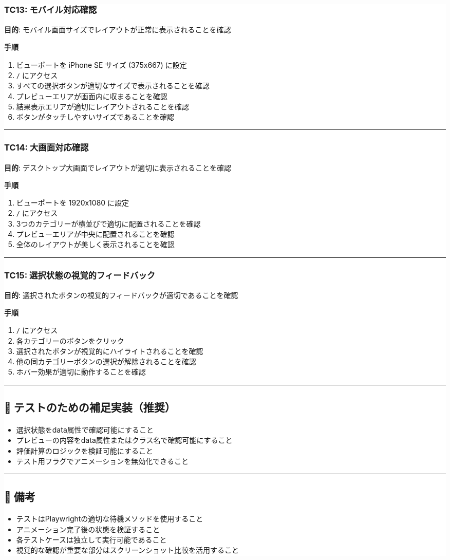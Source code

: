 
### TC13: モバイル対応確認

**目的**: モバイル画面サイズでレイアウトが正常に表示されることを確認

**手順**
1. ビューポートを iPhone SE サイズ (375x667) に設定
2. `/` にアクセス
3. すべての選択ボタンが適切なサイズで表示されることを確認
4. プレビューエリアが画面内に収まることを確認
5. 結果表示エリアが適切にレイアウトされることを確認
6. ボタンがタッチしやすいサイズであることを確認

---

### TC14: 大画面対応確認

**目的**: デスクトップ大画面でレイアウトが適切に表示されることを確認

**手順**
1. ビューポートを 1920x1080 に設定
2. `/` にアクセス
3. 3つのカテゴリーが横並びで適切に配置されることを確認
4. プレビューエリアが中央に配置されることを確認
5. 全体のレイアウトが美しく表示されることを確認

---

### TC15: 選択状態の視覚的フィードバック

**目的**: 選択されたボタンの視覚的フィードバックが適切であることを確認

**手順**
1. `/` にアクセス
2. 各カテゴリーのボタンをクリック
3. 選択されたボタンが視覚的にハイライトされることを確認
4. 他の同カテゴリーボタンの選択が解除されることを確認
5. ホバー効果が適切に動作することを確認

---

## 🔧 テストのための補足実装（推奨）

- 選択状態をdata属性で確認可能にすること
- プレビューの内容をdata属性またはクラス名で確認可能にすること  
- 評価計算のロジックを検証可能にすること
- テスト用フラグでアニメーションを無効化できること

---

## 📄 備考

- テストはPlaywrightの適切な待機メソッドを使用すること
- アニメーション完了後の状態を検証すること
- 各テストケースは独立して実行可能であること
- 視覚的な確認が重要な部分はスクリーンショット比較を活用すること